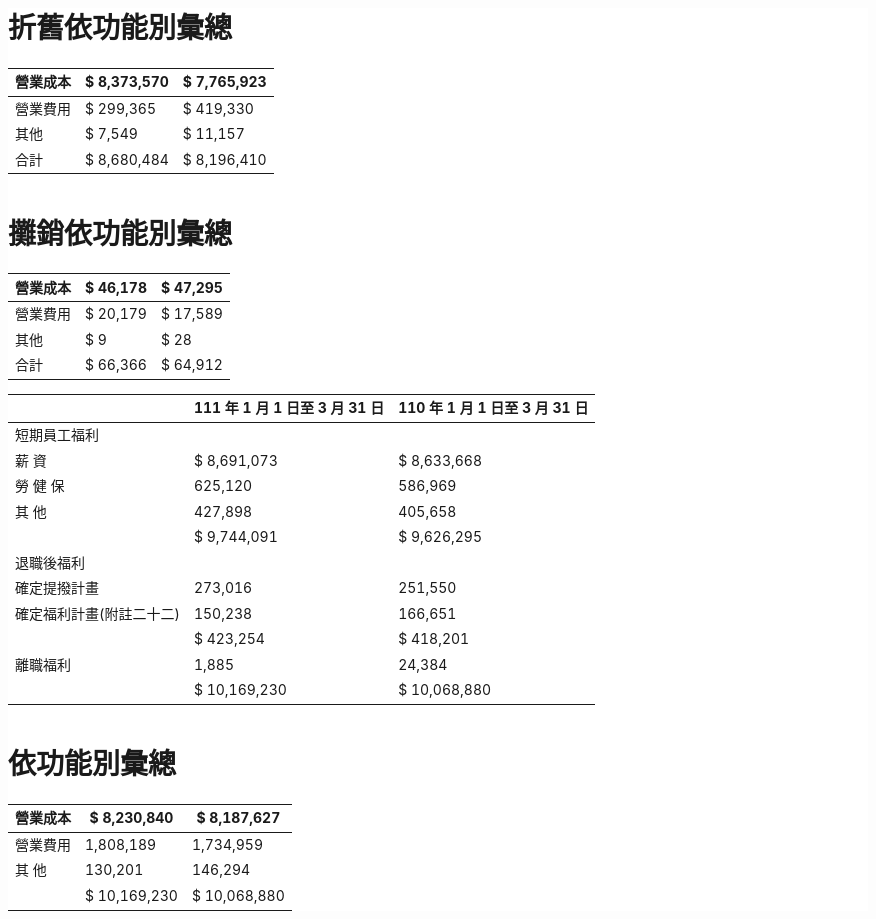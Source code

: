 # 折舊依功能別彙總

|營業成本|$ 8,373,570|$ 7,765,923|
|---|---|---|
|營業費用|$ 299,365|$ 419,330|
|其他|$ 7,549|$ 11,157|
|合計|$ 8,680,484|$ 8,196,410|

# 攤銷依功能別彙總

|營業成本|$ 46,178|$ 47,295|
|---|---|---|
|營業費用|$ 20,179|$ 17,589|
|其他|$ 9|$ 28|
|合計|$ 66,366|$ 64,912|# 員 工 福 利 費 用

| |111 年 1 月 1 日至 3 月 31 日|110 年 1 月 1 日至 3 月 31 日|
|---|---|---|
|短期員工福利| | |
|薪 資|$ 8,691,073|$ 8,633,668|
|勞 健 保|625,120|586,969|
|其 他|427,898|405,658|
| |$ 9,744,091|$ 9,626,295|
|退職後福利| | |
|確定提撥計畫|273,016|251,550|
|確定福利計畫(附註二十二)|150,238|166,651|
| |$ 423,254|$ 418,201|
|離職福利|1,885|24,384|
| |$ 10,169,230|$ 10,068,880|

# 依功能別彙總

|營業成本|$ 8,230,840|$ 8,187,627|
|---|---|---|
|營業費用|1,808,189|1,734,959|
|其 他|130,201|146,294|
| |$ 10,169,230|$ 10,068,880|
